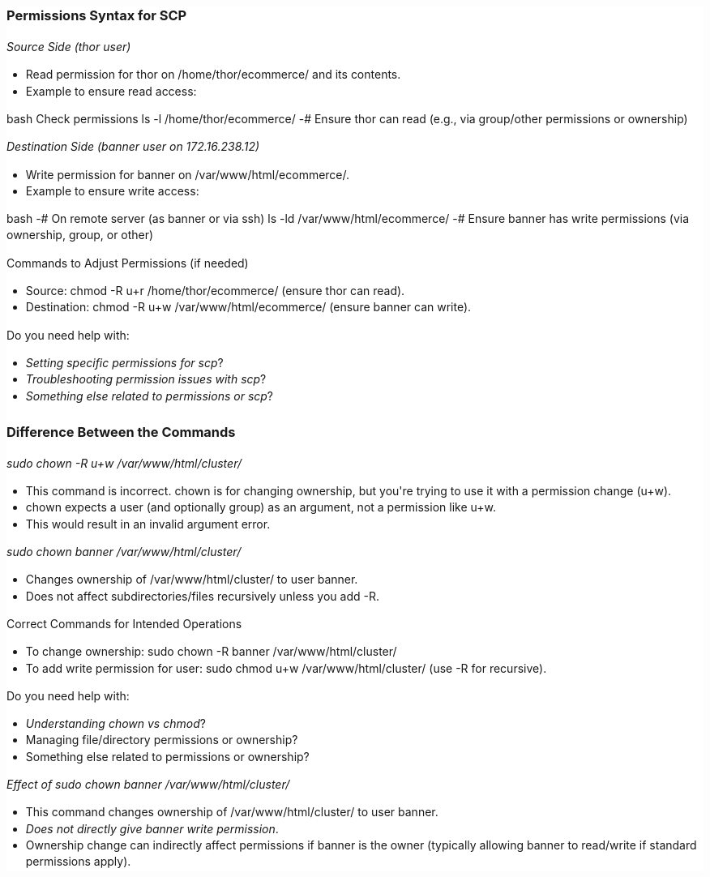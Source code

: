 ### Permissions Syntax for SCP
*Source Side (thor user)*
- Read permission for thor on /home/thor/ecommerce/ and its contents.
- Example to ensure read access:

bash
 Check permissions
ls -l /home/thor/ecommerce/
-# Ensure thor can read (e.g., via group/other permissions or ownership)


*Destination Side (banner user on 172.16.238.12)*
- Write permission for banner on /var/www/html/ecommerce/.
- Example to ensure write access:

bash
-# On remote server (as banner or via ssh)
ls -ld /var/www/html/ecommerce/
-# Ensure banner has write permissions (via ownership, group, or other)


Commands to Adjust Permissions (if needed)
- Source: chmod -R u+r /home/thor/ecommerce/ (ensure thor can read).
- Destination: chmod -R u+w /var/www/html/ecommerce/ (ensure banner can write).

Do you need help with:
- *Setting specific permissions for scp*?
- *Troubleshooting permission issues with scp*?
- *Something else related to permissions or scp*?

### Difference Between the Commands
*sudo chown -R u+w /var/www/html/cluster/*
- This command is incorrect. chown is for changing ownership, but you're trying to use it with a permission change (u+w).
- chown expects a user (and optionally group) as an argument, not a permission like u+w.
- This would result in an invalid argument error.

*sudo chown banner /var/www/html/cluster/*
- Changes ownership of /var/www/html/cluster/ to user banner.
- Does not affect subdirectories/files recursively unless you add -R.

Correct Commands for Intended Operations
- To change ownership: sudo chown -R banner /var/www/html/cluster/
- To add write permission for user: sudo chmod u+w /var/www/html/cluster/ (use -R for recursive).

Do you need help with:
- *Understanding chown vs chmod*?
- Managing file/directory permissions or ownership?
- Something else related to permissions or ownership?

*Effect of sudo chown banner /var/www/html/cluster/*
- This command changes ownership of /var/www/html/cluster/ to user banner.
- *Does not directly give banner write permission*.
- Ownership change can indirectly affect permissions if banner is the owner (typically allowing banner to read/write if standard permissions apply).
